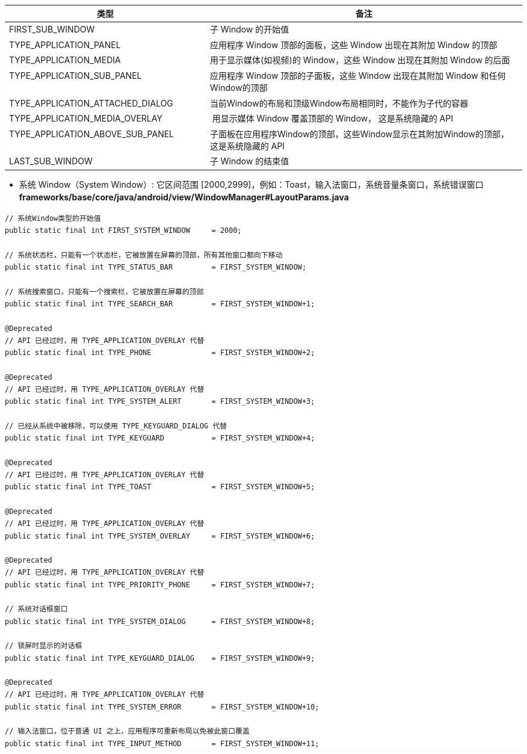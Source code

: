 | <div style="width: 240pt">类型 </div> | 备注 |
| --- | --- |
| FIRST_SUB_WINDOW | 子 Window 的开始值 |
| TYPE_APPLICATION_PANEL | 应用程序 Window 顶部的面板，这些 Window 出现在其附加 Window 的顶部 |
| TYPE_APPLICATION_MEDIA | 用于显示媒体(如视频)的 Window，这些 Window 出现在其附加 Window 的后面 |
| TYPE_APPLICATION_SUB_PANEL | 应用程序 Window 顶部的子面板，这些 Window 出现在其附加 Window 和任何Window的顶部 |
| TYPE_APPLICATION_ATTACHED_DIALOG | 当前Window的布局和顶级Window布局相同时，不能作为子代的容器 |
| TYPE_APPLICATION_MEDIA_OVERLAY |  用显示媒体 Window 覆盖顶部的 Window， 这是系统隐藏的 API |
| TYPE_APPLICATION_ABOVE_SUB_PANEL | 子面板在应用程序Window的顶部，这些Window显示在其附加Window的顶部， 这是系统隐藏的 API|
| LAST_SUB_WINDOW | 子 Window 的结束值 |
 
* 系统 Window（System Window）: 它区间范围 [2000,2999]，例如：Toast，输入法窗口，系统音量条窗口，系统错误窗口
**frameworks/base/core/java/android/view/WindowManager#LayoutParams.java**

```
// 系统Window类型的开始值
public static final int FIRST_SYSTEM_WINDOW     = 2000;

// 系统状态栏，只能有一个状态栏，它被放置在屏幕的顶部，所有其他窗口都向下移动
public static final int TYPE_STATUS_BAR         = FIRST_SYSTEM_WINDOW;

// 系统搜索窗口，只能有一个搜索栏，它被放置在屏幕的顶部
public static final int TYPE_SEARCH_BAR         = FIRST_SYSTEM_WINDOW+1;

@Deprecated
// API 已经过时，用 TYPE_APPLICATION_OVERLAY 代替
public static final int TYPE_PHONE              = FIRST_SYSTEM_WINDOW+2;

@Deprecated
// API 已经过时，用 TYPE_APPLICATION_OVERLAY 代替
public static final int TYPE_SYSTEM_ALERT       = FIRST_SYSTEM_WINDOW+3;

// 已经从系统中被移除，可以使用 TYPE_KEYGUARD_DIALOG 代替
public static final int TYPE_KEYGUARD           = FIRST_SYSTEM_WINDOW+4;

@Deprecated
// API 已经过时，用 TYPE_APPLICATION_OVERLAY 代替
public static final int TYPE_TOAST              = FIRST_SYSTEM_WINDOW+5;

@Deprecated
// API 已经过时，用 TYPE_APPLICATION_OVERLAY 代替
public static final int TYPE_SYSTEM_OVERLAY     = FIRST_SYSTEM_WINDOW+6;

@Deprecated
// API 已经过时，用 TYPE_APPLICATION_OVERLAY 代替
public static final int TYPE_PRIORITY_PHONE     = FIRST_SYSTEM_WINDOW+7;

// 系统对话框窗口
public static final int TYPE_SYSTEM_DIALOG      = FIRST_SYSTEM_WINDOW+8;

// 锁屏时显示的对话框
public static final int TYPE_KEYGUARD_DIALOG    = FIRST_SYSTEM_WINDOW+9;

@Deprecated
// API 已经过时，用 TYPE_APPLICATION_OVERLAY 代替
public static final int TYPE_SYSTEM_ERROR       = FIRST_SYSTEM_WINDOW+10;

// 输入法窗口，位于普通 UI 之上，应用程序可重新布局以免被此窗口覆盖
public static final int TYPE_INPUT_METHOD       = FIRST_SYSTEM_WINDOW+11;
```
